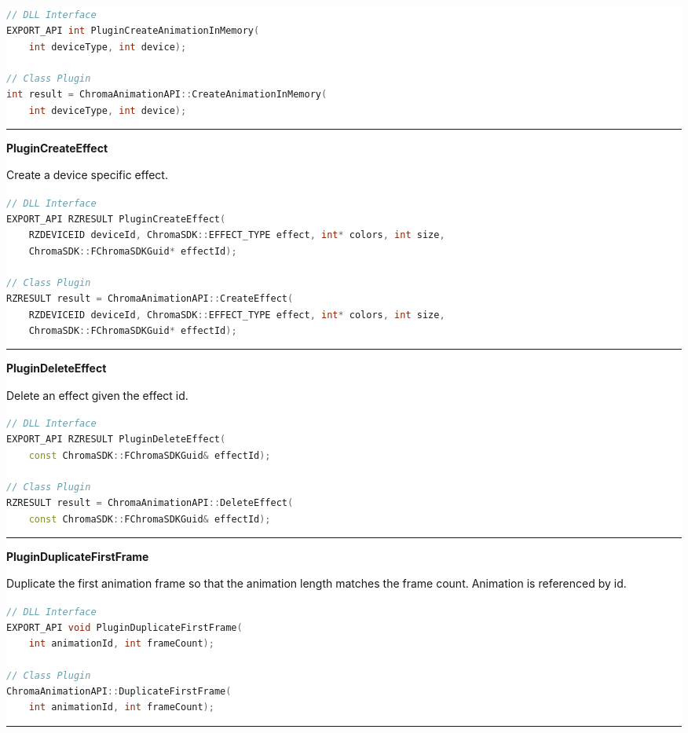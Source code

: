 ```C++
// DLL Interface
EXPORT_API int PluginCreateAnimationInMemory(
	int deviceType, int device);

// Class Plugin
int result = ChromaAnimationAPI::CreateAnimationInMemory(
	int deviceType, int device);
```

---
<a name="PluginCreateEffect"></a>
**PluginCreateEffect**

Create a device specific effect.

```C++
// DLL Interface
EXPORT_API RZRESULT PluginCreateEffect(
	RZDEVICEID deviceId, ChromaSDK::EFFECT_TYPE effect, int* colors, int size,
	ChromaSDK::FChromaSDKGuid* effectId);

// Class Plugin
RZRESULT result = ChromaAnimationAPI::CreateEffect(
	RZDEVICEID deviceId, ChromaSDK::EFFECT_TYPE effect, int* colors, int size,
	ChromaSDK::FChromaSDKGuid* effectId);
```

---
<a name="PluginDeleteEffect"></a>
**PluginDeleteEffect**

Delete an effect given the effect id.

```C++
// DLL Interface
EXPORT_API RZRESULT PluginDeleteEffect(
	const ChromaSDK::FChromaSDKGuid& effectId);

// Class Plugin
RZRESULT result = ChromaAnimationAPI::DeleteEffect(
	const ChromaSDK::FChromaSDKGuid& effectId);
```

---
<a name="PluginDuplicateFirstFrame"></a>
**PluginDuplicateFirstFrame**

Duplicate the first animation frame so that the animation length matches 
the frame count. Animation is referenced by id.

```C++
// DLL Interface
EXPORT_API void PluginDuplicateFirstFrame(
	int animationId, int frameCount);

// Class Plugin
ChromaAnimationAPI::DuplicateFirstFrame(
	int animationId, int frameCount);
```

---